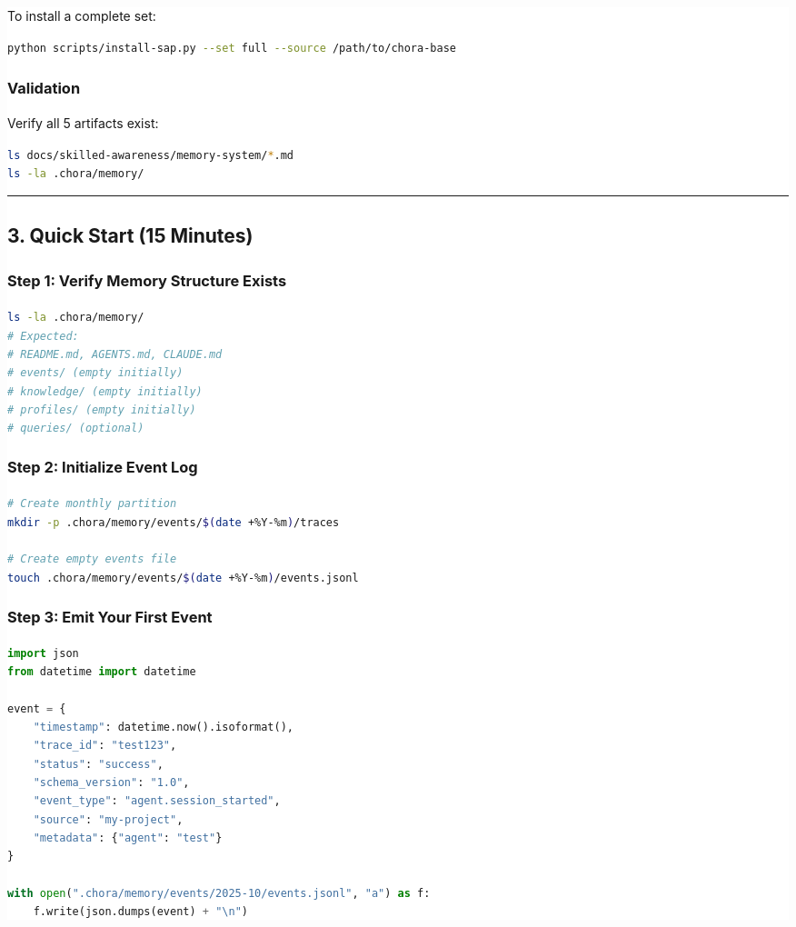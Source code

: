 To install a complete set:
```bash
python scripts/install-sap.py --set full --source /path/to/chora-base
```

### Validation

Verify all 5 artifacts exist:

```bash
ls docs/skilled-awareness/memory-system/*.md
ls -la .chora/memory/
```

---

## 3. Quick Start (15 Minutes)

### Step 1: Verify Memory Structure Exists

```bash
ls -la .chora/memory/
# Expected:
# README.md, AGENTS.md, CLAUDE.md
# events/ (empty initially)
# knowledge/ (empty initially)
# profiles/ (empty initially)
# queries/ (optional)
```

### Step 2: Initialize Event Log

```bash
# Create monthly partition
mkdir -p .chora/memory/events/$(date +%Y-%m)/traces

# Create empty events file
touch .chora/memory/events/$(date +%Y-%m)/events.jsonl
```

### Step 3: Emit Your First Event

```python
import json
from datetime import datetime

event = {
    "timestamp": datetime.now().isoformat(),
    "trace_id": "test123",
    "status": "success",
    "schema_version": "1.0",
    "event_type": "agent.session_started",
    "source": "my-project",
    "metadata": {"agent": "test"}
}

with open(".chora/memory/events/2025-10/events.jsonl", "a") as f:
    f.write(json.dumps(event) + "\n")
```
